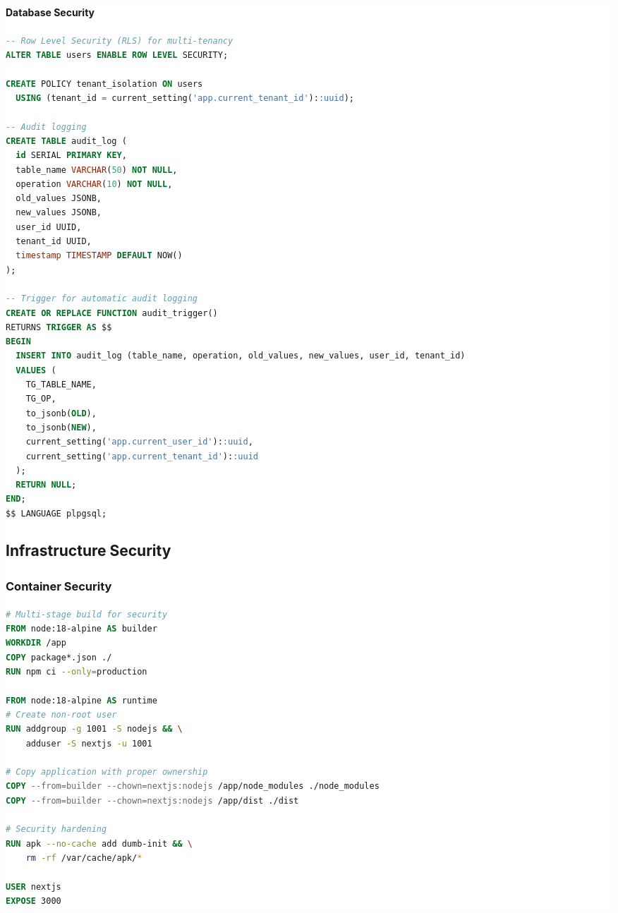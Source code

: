 #### Database Security
```sql
-- Row Level Security (RLS) for multi-tenancy
ALTER TABLE users ENABLE ROW LEVEL SECURITY;

CREATE POLICY tenant_isolation ON users
  USING (tenant_id = current_setting('app.current_tenant_id')::uuid);

-- Audit logging
CREATE TABLE audit_log (
  id SERIAL PRIMARY KEY,
  table_name VARCHAR(50) NOT NULL,
  operation VARCHAR(10) NOT NULL,
  old_values JSONB,
  new_values JSONB,
  user_id UUID,
  tenant_id UUID,
  timestamp TIMESTAMP DEFAULT NOW()
);

-- Trigger for automatic audit logging
CREATE OR REPLACE FUNCTION audit_trigger()
RETURNS TRIGGER AS $$
BEGIN
  INSERT INTO audit_log (table_name, operation, old_values, new_values, user_id, tenant_id)
  VALUES (
    TG_TABLE_NAME,
    TG_OP,
    to_jsonb(OLD),
    to_jsonb(NEW),
    current_setting('app.current_user_id')::uuid,
    current_setting('app.current_tenant_id')::uuid
  );
  RETURN NULL;
END;
$$ LANGUAGE plpgsql;
```

## Infrastructure Security

### Container Security
```dockerfile
# Multi-stage build for security
FROM node:18-alpine AS builder
WORKDIR /app
COPY package*.json ./
RUN npm ci --only=production

FROM node:18-alpine AS runtime
# Create non-root user
RUN addgroup -g 1001 -S nodejs && \
    adduser -S nextjs -u 1001

# Copy application with proper ownership
COPY --from=builder --chown=nextjs:nodejs /app/node_modules ./node_modules
COPY --from=builder --chown=nextjs:nodejs /app/dist ./dist

# Security hardening
RUN apk --no-cache add dumb-init && \
    rm -rf /var/cache/apk/*

USER nextjs
EXPOSE 3000
```